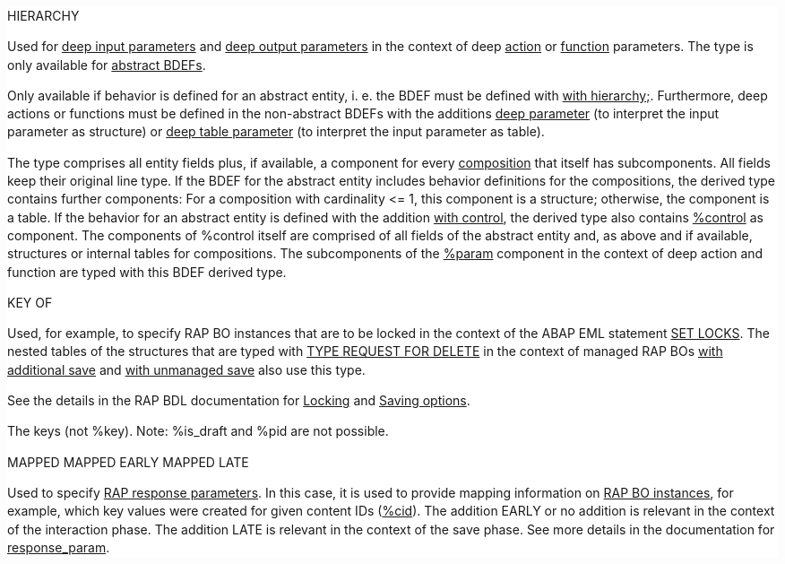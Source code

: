 HIERARCHY

Used for [deep input parameters](https://help.sap.com/doc/abapdocu_latest_index_htm/latest/en-US/abenbdl_action_input_param.htm) and [deep output parameters](https://help.sap.com/doc/abapdocu_latest_index_htm/latest/en-US/abenbdl_action_output_para.htm) in the context of deep [action](https://help.sap.com/doc/abapdocu_latest_index_htm/latest/en-US/abenrap_action_glosry.htm "Glossary Entry") or [function](https://help.sap.com/doc/abapdocu_latest_index_htm/latest/en-US/abenrap_function_glosry.htm "Glossary Entry") parameters. The type is only available for [abstract BDEFs](https://help.sap.com/doc/abapdocu_latest_index_htm/latest/en-US/abencds_abstract_bdef_glosry.htm "Glossary Entry").

Only available if behavior is defined for an abstract entity, i. e. the BDEF must be defined with [with hierarchy;](https://help.sap.com/doc/abapdocu_latest_index_htm/latest/en-US/abenbdl_bdef_abstract_header.htm). Furthermore, deep actions or functions must be defined in the non-abstract BDEFs with the additions [deep parameter](abenbdl_action_input_param.htm#!ABAP_ALTERNATIVE_2@2@) (to interpret the input parameter as structure) or [deep table parameter](abenbdl_action_input_param.htm#!ABAP_ALTERNATIVE_2@2@) (to interpret the input parameter as table).

The type comprises all entity fields plus, if available, a component for every [composition](https://help.sap.com/doc/abapdocu_latest_index_htm/latest/en-US/abencds_composition_glosry.htm "Glossary Entry") that itself has subcomponents. All fields keep their original line type.
If the BDEF for the abstract entity includes behavior definitions for the compositions, the derived type contains further components: For a composition with cardinality <= 1, this component is a structure; otherwise, the component is a table. If the behavior for an abstract entity is defined with the addition [with control](abenbdl_define_beh_abstract.htm#!ABAP_ALTERNATIVE_1@1@), the derived type also contains [%control](https://help.sap.com/doc/abapdocu_latest_index_htm/latest/en-US/abapderived_types_comp.htm) as component. The components of %control itself are comprised of all fields of the abstract entity and, as above and if available, structures or internal tables for compositions.
The subcomponents of the [%param](https://help.sap.com/doc/abapdocu_latest_index_htm/latest/en-US/abapderived_types_param.htm) component in the context of deep action and function are typed with this BDEF derived type.

KEY OF

Used, for example, to specify RAP BO instances that are to be locked in the context of the ABAP EML statement [SET LOCKS](https://help.sap.com/doc/abapdocu_latest_index_htm/latest/en-US/abapset_locks.htm). The nested tables of the structures that are typed with [TYPE REQUEST FOR DELETE](https://help.sap.com/doc/abapdocu_latest_index_htm/latest/en-US/abaptype_request_for.htm) in the context of managed RAP BOs [with additional save](https://help.sap.com/doc/abapdocu_latest_index_htm/latest/en-US/abenbdl_saving.htm) and [with unmanaged save](https://help.sap.com/doc/abapdocu_latest_index_htm/latest/en-US/abenbdl_saving.htm) also use this type.

See the details in the RAP BDL documentation for [Locking](https://help.sap.com/doc/abapdocu_latest_index_htm/latest/en-US/abenbdl_locking.htm) and [Saving options](https://help.sap.com/doc/abapdocu_latest_index_htm/latest/en-US/abenbdl_saving.htm).

The keys (not %key).
Note: %is\_draft and %pid are not possible.

MAPPED
MAPPED EARLY
MAPPED LATE

Used to specify [RAP response parameters](https://help.sap.com/doc/abapdocu_latest_index_htm/latest/en-US/abenrap_response_param_glosry.htm "Glossary Entry"). In this case, it is used to provide mapping information on [RAP BO instances](https://help.sap.com/doc/abapdocu_latest_index_htm/latest/en-US/abenrap_bo_instance_glosry.htm "Glossary Entry"), for example, which key values were created for given content IDs ([%cid](https://help.sap.com/doc/abapdocu_latest_index_htm/latest/en-US/abapderived_types_cid.htm)).
The addition EARLY or no addition is relevant in the context of the interaction phase. The addition LATE is relevant in the context of the save phase. See more details in the documentation for [response\_param](https://help.sap.com/doc/abapdocu_latest_index_htm/latest/en-US/abapeml_response.htm).
